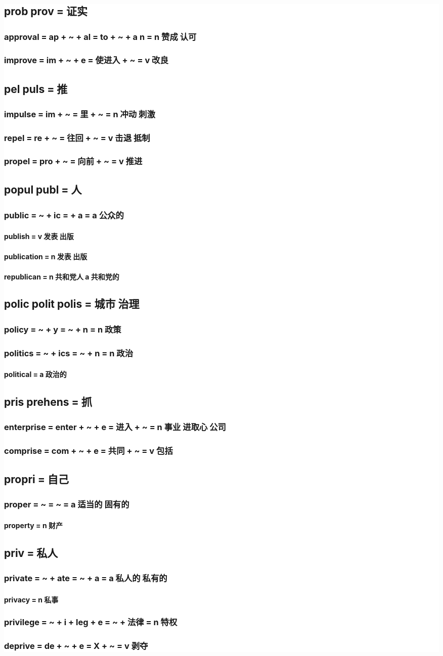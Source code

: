 ## prob prov = 证实
### approval = ap + ~ + al = to + ~ + a n = n 赞成 认可
### improve = im + ~ + e = 使进入 + ~ = v 改良

## pel puls = 推
### impulse = im + ~ = 里 + ~ = n 冲动 刺激
### repel = re + ~ = 往回 + ~ = v 击退 抵制
### propel = pro + ~ = 向前 + ~ = v 推进

## popul publ = 人
### public = ~ + ic =  + a = a 公众的
#### publish = v 发表 出版
#### publication = n 发表 出版
#### republican = n 共和党人 a 共和党的

## polic polit polis = 城市 治理
### policy = ~ + y = ~ + n = n 政策
### politics = ~ + ics = ~ + n = n 政治
#### political = a 政治的

## pris prehens = 抓
### enterprise = enter + ~ + e = 进入 + ~ = n 事业 进取心 公司
### comprise = com + ~ + e = 共同 + ~ = v 包括

## propri = 自己
### proper = ~ = ~ = a 适当的 固有的
#### property = n 财产

## priv = 私人
### private = ~ + ate = ~ + a = a 私人的 私有的
#### privacy = n 私事
### privilege = ~ + i + leg + e = ~ + 法律 = n 特权
### deprive = de + ~ + e = X + ~ = v 剥夺
